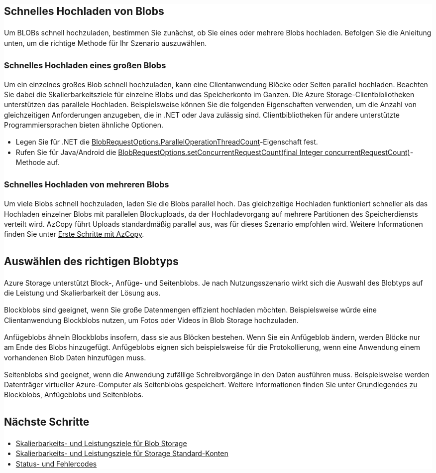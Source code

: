 ## <a name="upload-blobs-quickly"></a>Schnelles Hochladen von Blobs

Um BLOBs schnell hochzuladen, bestimmen Sie zunächst, ob Sie eines oder mehrere Blobs hochladen. Befolgen Sie die Anleitung unten, um die richtige Methode für Ihr Szenario auszuwählen.  

### <a name="upload-one-large-blob-quickly"></a>Schnelles Hochladen eines großen Blobs

Um ein einzelnes großes Blob schnell hochzuladen, kann eine Clientanwendung Blöcke oder Seiten parallel hochladen. Beachten Sie dabei die Skalierbarkeitsziele für einzelne Blobs und das Speicherkonto im Ganzen. Die Azure Storage-Clientbibliotheken unterstützen das parallele Hochladen. Beispielsweise können Sie die folgenden Eigenschaften verwenden, um die Anzahl von gleichzeitigen Anforderungen anzugeben, die in .NET oder Java zulässig sind. Clientbibliotheken für andere unterstützte Programmiersprachen bieten ähnliche Optionen.

- Legen Sie für .NET die [BlobRequestOptions.ParallelOperationThreadCount](/dotnet/api/microsoft.azure.storage.blob.blobrequestoptions.paralleloperationthreadcount)-Eigenschaft fest.
- Rufen Sie für Java/Android die [BlobRequestOptions.setConcurrentRequestCount(final Integer concurrentRequestCount)](/java/api/com.microsoft.azure.storage.blob.blobrequestoptions.setconcurrentrequestcount)-Methode auf.

### <a name="upload-many-blobs-quickly"></a>Schnelles Hochladen von mehreren Blobs

Um viele Blobs schnell hochzuladen, laden Sie die Blobs parallel hoch. Das gleichzeitige Hochladen funktioniert schneller als das Hochladen einzelner Blobs mit parallelen Blockuploads, da der Hochladevorgang auf mehrere Partitionen des Speicherdiensts verteilt wird. AzCopy führt Uploads standardmäßig parallel aus, was für dieses Szenario empfohlen wird. Weitere Informationen finden Sie unter [Erste Schritte mit AzCopy](../common/storage-use-azcopy-v10.md).  

## <a name="choose-the-correct-type-of-blob"></a>Auswählen des richtigen Blobtyps

Azure Storage unterstützt Block-, Anfüge- und Seitenblobs. Je nach Nutzungsszenario wirkt sich die Auswahl des Blobtyps auf die Leistung und Skalierbarkeit der Lösung aus.

Blockblobs sind geeignet, wenn Sie große Datenmengen effizient hochladen möchten. Beispielsweise würde eine Clientanwendung Blockblobs nutzen, um Fotos oder Videos in Blob Storage hochzuladen.

Anfügeblobs ähneln Blockblobs insofern, dass sie aus Blöcken bestehen. Wenn Sie ein Anfügeblob ändern, werden Blöcke nur am Ende des Blobs hinzugefügt. Anfügeblobs eignen sich beispielsweise für die Protokollierung, wenn eine Anwendung einem vorhandenen Blob Daten hinzufügen muss.

Seitenblobs sind geeignet, wenn die Anwendung zufällige Schreibvorgänge in den Daten ausführen muss. Beispielsweise werden Datenträger virtueller Azure-Computer als Seitenblobs gespeichert. Weitere Informationen finden Sie unter [Grundlegendes zu Blockblobs, Anfügeblobs und Seitenblobs](/rest/api/storageservices/understanding-block-blobs--append-blobs--and-page-blobs).  

## <a name="next-steps"></a>Nächste Schritte

- [Skalierbarkeits- und Leistungsziele für Blob Storage](scalability-targets.md)
- [Skalierbarkeits- und Leistungsziele für Storage Standard-Konten](../common/scalability-targets-standard-account.md?toc=%2fazure%2fstorage%2fblobs%2ftoc.json)
- [Status- und Fehlercodes](/rest/api/storageservices/Status-and-Error-Codes2)
